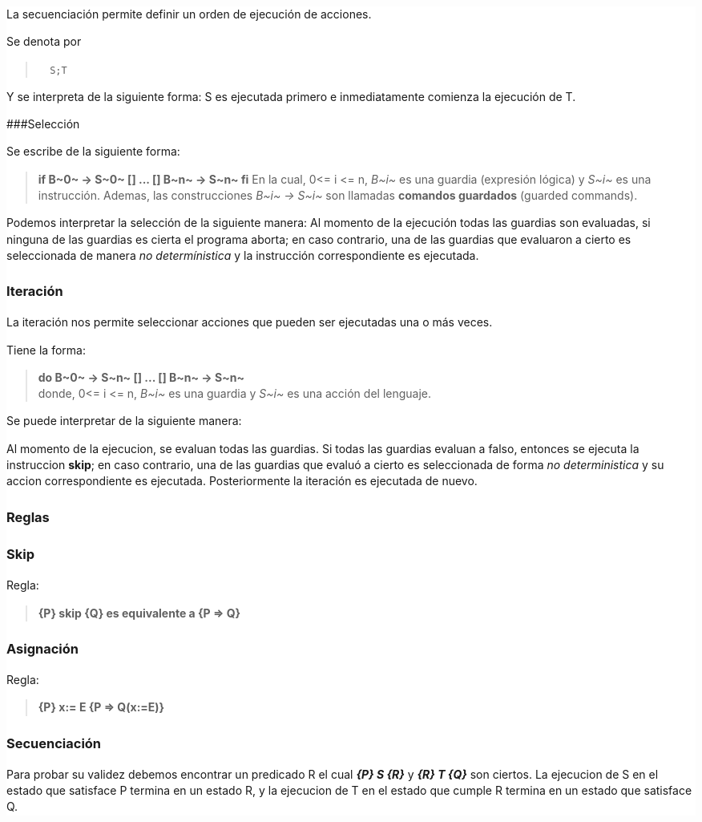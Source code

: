 La secuenciación permite definir un orden de ejecución de acciones.

Se denota por

>		S;T

Y se interpreta de la siguiente forma: S es ejecutada primero e inmediatamente comienza la ejecución de T.

###Selección

Se escribe de la siguiente forma:

>	**if B~0~ -> S~0~ [] ... [] B~n~ -> S~n~ fi**
    En la cual, 0<= i <= n, *B~i~* es una guardia (expresión lógica) y *S~i~* es una instrucción. Ademas, las construcciones *B~i~ -> S~i~* son llamadas **comandos guardados** (guarded commands).

Podemos interpretar la selección de la siguiente manera: Al momento de la ejecución todas las guardias son evaluadas, si ninguna de las guardias es cierta el programa aborta; en caso contrario, una de las guardias que evaluaron a cierto es seleccionada de manera *no determínistica* y la instrucción correspondiente es ejecutada.

### Iteración

La iteración nos permite seleccionar acciones que pueden ser ejecutadas una o más veces.

Tiene la forma:

> **do B~0~ -> S~n~ [] ... [] B~n~ -> S~n~**  
> donde, 0<= i <= n, *B~i~* es una guardia y *S~i~* es una acción del lenguaje.

Se puede interpretar de la siguiente manera:

Al momento de la ejecucion, se evaluan todas las guardias. Si todas las guardias evaluan a falso, entonces se ejecuta la instruccion **skip**; en caso contrario, una de las guardias que evaluó a cierto es seleccionada de forma *no deterministica* y su accion correspondiente es ejecutada. Posteriormente la iteración es ejecutada de nuevo.

### Reglas

### Skip

Regla:

> **{P} skip {Q} es equivalente a {P => Q}**

### Asignación

Regla:

>	**{P} x:= E {P => Q(x:=E)}**

### Secuenciación

Para probar su validez debemos encontrar un predicado R el cual ***{P} S {R}*** y  ***{R} T {Q}*** son ciertos. La ejecucion de S en el estado que satisface P termina en un estado R, y la ejecucion de T en el estado que cumple R termina en un estado que satisface Q.
